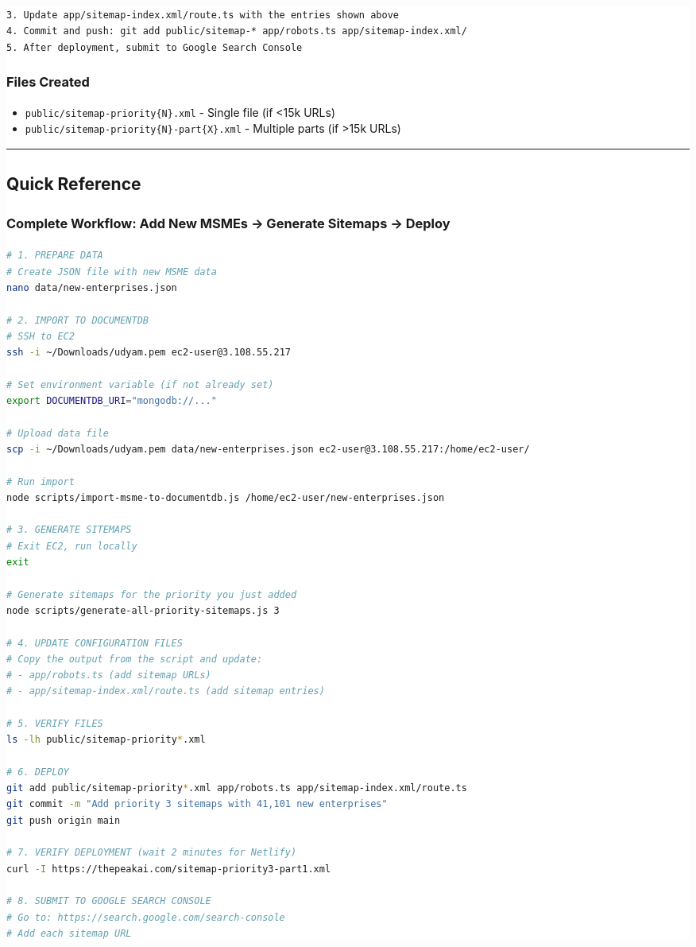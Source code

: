 ```
3. Update app/sitemap-index.xml/route.ts with the entries shown above
4. Commit and push: git add public/sitemap-* app/robots.ts app/sitemap-index.xml/
5. After deployment, submit to Google Search Console
```

### Files Created

- `public/sitemap-priority{N}.xml` - Single file (if <15k URLs)
- `public/sitemap-priority{N}-part{X}.xml` - Multiple parts (if >15k URLs)

---

## Quick Reference

### Complete Workflow: Add New MSMEs → Generate Sitemaps → Deploy

```bash
# 1. PREPARE DATA
# Create JSON file with new MSME data
nano data/new-enterprises.json

# 2. IMPORT TO DOCUMENTDB
# SSH to EC2
ssh -i ~/Downloads/udyam.pem ec2-user@3.108.55.217

# Set environment variable (if not already set)
export DOCUMENTDB_URI="mongodb://..."

# Upload data file
scp -i ~/Downloads/udyam.pem data/new-enterprises.json ec2-user@3.108.55.217:/home/ec2-user/

# Run import
node scripts/import-msme-to-documentdb.js /home/ec2-user/new-enterprises.json

# 3. GENERATE SITEMAPS
# Exit EC2, run locally
exit

# Generate sitemaps for the priority you just added
node scripts/generate-all-priority-sitemaps.js 3

# 4. UPDATE CONFIGURATION FILES
# Copy the output from the script and update:
# - app/robots.ts (add sitemap URLs)
# - app/sitemap-index.xml/route.ts (add sitemap entries)

# 5. VERIFY FILES
ls -lh public/sitemap-priority*.xml

# 6. DEPLOY
git add public/sitemap-priority*.xml app/robots.ts app/sitemap-index.xml/route.ts
git commit -m "Add priority 3 sitemaps with 41,101 new enterprises"
git push origin main

# 7. VERIFY DEPLOYMENT (wait 2 minutes for Netlify)
curl -I https://thepeakai.com/sitemap-priority3-part1.xml

# 8. SUBMIT TO GOOGLE SEARCH CONSOLE
# Go to: https://search.google.com/search-console
# Add each sitemap URL
```
